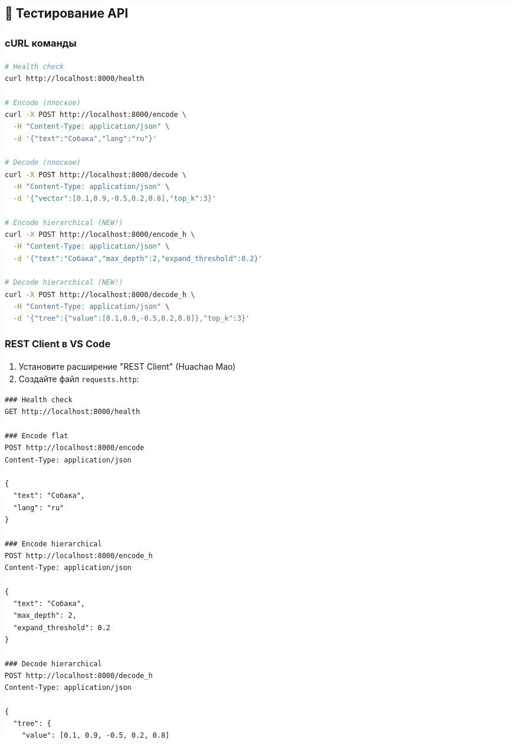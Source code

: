 ## 📍 Тестирование API

### cURL команды

```bash
# Health check
curl http://localhost:8000/health

# Encode (плоское)
curl -X POST http://localhost:8000/encode \
  -H "Content-Type: application/json" \
  -d '{"text":"Собака","lang":"ru"}'

# Decode (плоское)
curl -X POST http://localhost:8000/decode \
  -H "Content-Type: application/json" \
  -d '{"vector":[0.1,0.9,-0.5,0.2,0.8],"top_k":3}'

# Encode hierarchical (NEW!)
curl -X POST http://localhost:8000/encode_h \
  -H "Content-Type: application/json" \
  -d '{"text":"Собака","max_depth":2,"expand_threshold":0.2}'

# Decode hierarchical (NEW!)
curl -X POST http://localhost:8000/decode_h \
  -H "Content-Type: application/json" \
  -d '{"tree":{"value":[0.1,0.9,-0.5,0.2,0.8]},"top_k":3}'
```

### REST Client в VS Code

1. Установите расширение "REST Client" (Huachao Mao)
2. Создайте файл `requests.http`:

```http
### Health check
GET http://localhost:8000/health

### Encode flat
POST http://localhost:8000/encode
Content-Type: application/json

{
  "text": "Собака",
  "lang": "ru"
}

### Encode hierarchical
POST http://localhost:8000/encode_h
Content-Type: application/json

{
  "text": "Собака",
  "max_depth": 2,
  "expand_threshold": 0.2
}

### Decode hierarchical
POST http://localhost:8000/decode_h
Content-Type: application/json

{
  "tree": {
    "value": [0.1, 0.9, -0.5, 0.2, 0.8]
```